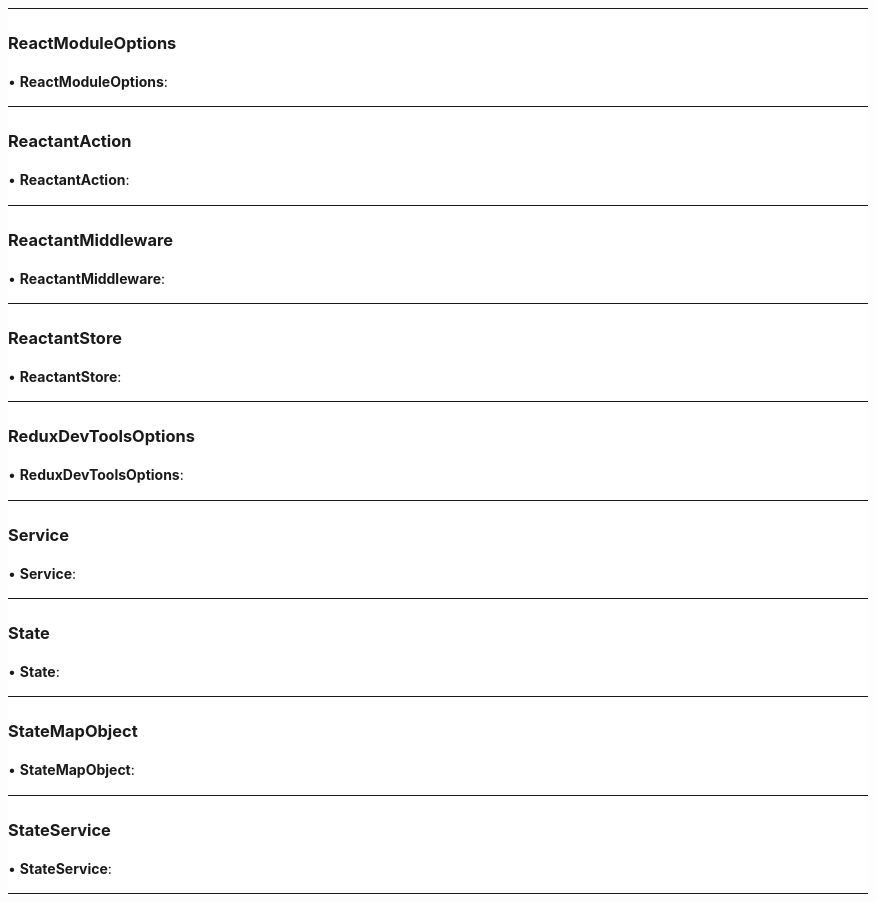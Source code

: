 ___

###  ReactModuleOptions

• **ReactModuleOptions**:

___

###  ReactantAction

• **ReactantAction**:

___

###  ReactantMiddleware

• **ReactantMiddleware**:

___

###  ReactantStore

• **ReactantStore**:

___

###  ReduxDevToolsOptions

• **ReduxDevToolsOptions**:

___

###  Service

• **Service**:

___

###  State

• **State**:

___

###  StateMapObject

• **StateMapObject**:

___

###  StateService

• **StateService**:

___
